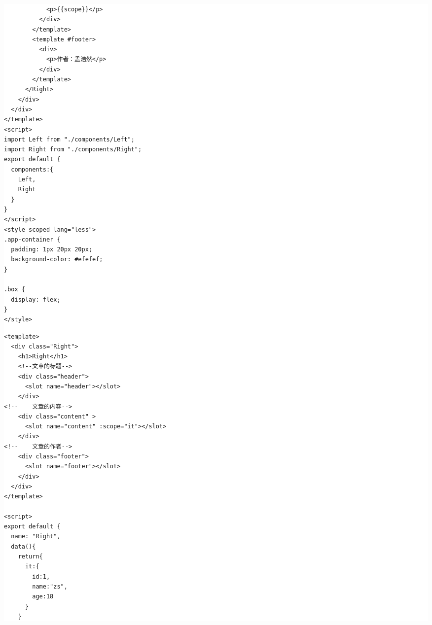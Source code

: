 ```vue
            <p>{{scope}}</p>
          </div>
        </template>
        <template #footer>
          <div>
            <p>作者：孟浩然</p>
          </div>
        </template>
      </Right>
    </div>
  </div>
</template>
<script>
import Left from "./components/Left";
import Right from "./components/Right";
export default {
  components:{
    Left,
    Right
  }
}
</script>
<style scoped lang="less">
.app-container {
  padding: 1px 20px 20px;
  background-color: #efefef;
}

.box {
  display: flex;
}
</style>
```

```vue
<template>
  <div class="Right">
    <h1>Right</h1>
    <!--文章的标题-->
    <div class="header">
      <slot name="header"></slot>
    </div>
<!--    文章的内容-->
    <div class="content" >
      <slot name="content" :scope="it"></slot>
    </div>
<!--    文章的作者-->
    <div class="footer">
      <slot name="footer"></slot>
    </div>
  </div>
</template>

<script>
export default {
  name: "Right",
  data(){
    return{
      it:{
        id:1,
        name:"zs",
        age:18
      }
    }
```